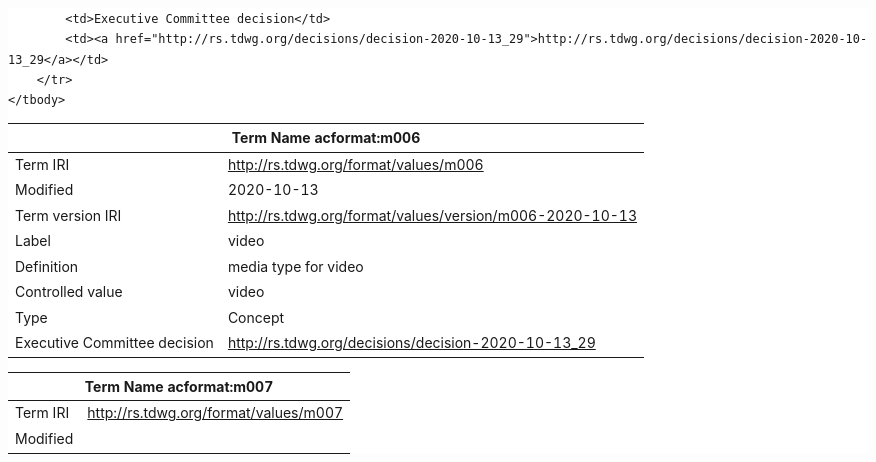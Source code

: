 			<td>Executive Committee decision</td>
			<td><a href="http://rs.tdwg.org/decisions/decision-2020-10-13_29">http://rs.tdwg.org/decisions/decision-2020-10-13_29</a></td>
		</tr>
	</tbody>
</table>

<table>
	<thead>
		<tr>
			<th colspan="2"><a id="acformat_m006"></a>Term Name  acformat:m006</th>
		</tr>
	</thead>
	<tbody>
		<tr>
			<td>Term IRI</td>
			<td><a href="http://rs.tdwg.org/format/values/m006">http://rs.tdwg.org/format/values/m006</a></td>
		</tr>
		<tr>
			<td>Modified</td>
			<td>2020-10-13</td>
		</tr>
		<tr>
			<td>Term version IRI</td>
			<td><a href="http://rs.tdwg.org/format/values/version/m006-2020-10-13">http://rs.tdwg.org/format/values/version/m006-2020-10-13</a></td>
		</tr>
		<tr>
			<td>Label</td>
			<td>video</td>
		</tr>
		<tr>
			<td>Definition</td>
			<td>media type for video</td>
		</tr>
		<tr>
			<td>Controlled value</td>
			<td>video</td>
		</tr>
		<tr>
			<td>Type</td>
			<td>Concept</td>
		</tr>
		<tr>
			<td>Executive Committee decision</td>
			<td><a href="http://rs.tdwg.org/decisions/decision-2020-10-13_29">http://rs.tdwg.org/decisions/decision-2020-10-13_29</a></td>
		</tr>
	</tbody>
</table>

<table>
	<thead>
		<tr>
			<th colspan="2"><a id="acformat_m007"></a>Term Name  acformat:m007</th>
		</tr>
	</thead>
	<tbody>
		<tr>
			<td>Term IRI</td>
			<td><a href="http://rs.tdwg.org/format/values/m007">http://rs.tdwg.org/format/values/m007</a></td>
		</tr>
		<tr>
			<td>Modified</td>
